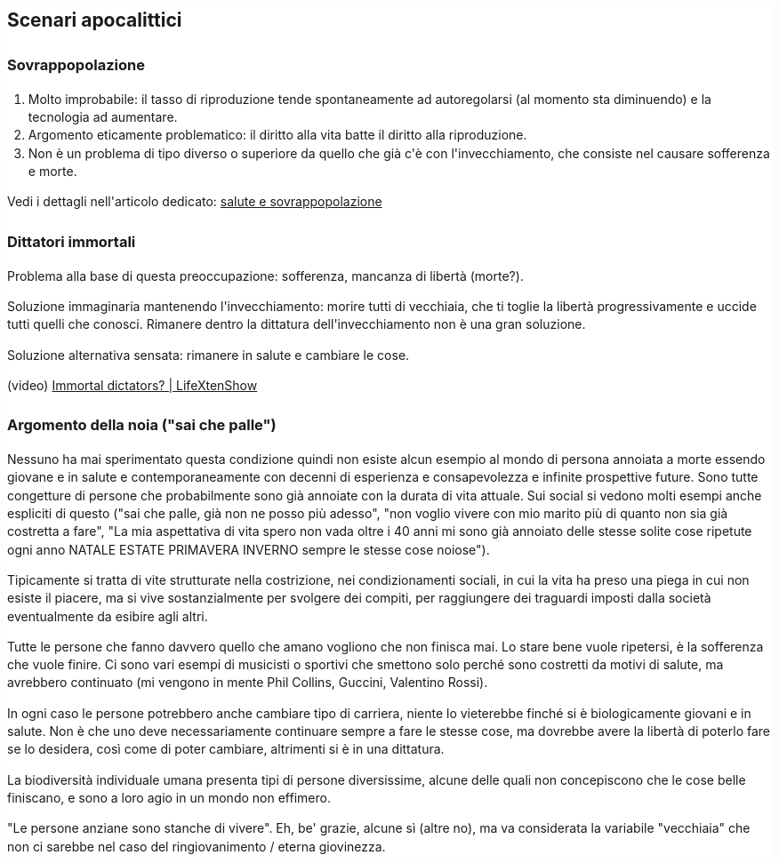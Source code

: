 ## Scenari apocalittici

### Sovrappopolazione

1. Molto improbabile: il tasso di riproduzione tende spontaneamente ad autoregolarsi (al momento sta diminuendo) e la tecnologia ad aumentare.
2. Argomento eticamente problematico: il diritto alla vita batte il diritto alla riproduzione.
3. Non è un problema di tipo diverso o superiore da quello che già c'è con l'invecchiamento, che consiste nel causare sofferenza e morte.

Vedi i dettagli nell'articolo dedicato: [salute e sovrappopolazione](/rjevolution/posts/salute-e-sovrappopolazione)

### Dittatori immortali

Problema alla base di questa preoccupazione: sofferenza, mancanza di libertà (morte?).

Soluzione immaginaria mantenendo l'invecchiamento: morire tutti di vecchiaia, che ti toglie la libertà progressivamente e uccide tutti quelli che conosci. Rimanere dentro la dittatura dell'invecchiamento non è una gran soluzione.

Soluzione alternativa sensata: rimanere in salute e cambiare le cose.

(video) [Immortal dictators? | LifeXtenShow](https://youtu.be/5etIiEWO_lE)

### Argomento della noia ("sai che palle")

Nessuno ha mai sperimentato questa condizione quindi non esiste alcun esempio al mondo di persona annoiata a morte essendo giovane e in salute e contemporaneamente con decenni di esperienza e consapevolezza e infinite prospettive future. Sono tutte congetture di persone che probabilmente sono già annoiate con la durata di vita attuale. Sui social si vedono molti esempi anche espliciti di questo ("sai che palle, già non ne posso più adesso", "non voglio vivere con mio marito più di quanto non sia già costretta a fare", "La mia aspettativa di vita spero non vada oltre i 40 anni mi sono già annoiato delle stesse solite cose ripetute ogni anno NATALE ESTATE PRIMAVERA INVERNO sempre le stesse cose noiose").

Tipicamente si tratta di vite strutturate nella costrizione, nei condizionamenti sociali, in cui la vita ha preso una piega in cui non esiste il piacere, ma si vive sostanzialmente per svolgere dei compiti, per raggiungere dei traguardi imposti dalla società eventualmente da esibire agli altri.

Tutte le persone che fanno davvero quello che amano vogliono che non finisca mai. Lo stare bene vuole ripetersi, è la sofferenza che vuole finire. Ci sono vari esempi di musicisti o sportivi che smettono solo perché sono costretti da motivi di salute, ma avrebbero continuato (mi vengono in mente Phil Collins, Guccini, Valentino Rossi).

In ogni caso le persone potrebbero anche cambiare tipo di carriera, niente lo vieterebbe finché si è biologicamente giovani e in salute. Non è che uno deve necessariamente continuare sempre a fare le stesse cose, ma dovrebbe avere la libertà di poterlo fare se lo desidera, così come di poter cambiare, altrimenti si è in una dittatura.

La biodiversità individuale umana presenta tipi di persone diversissime, alcune delle quali non concepiscono che le cose belle finiscano, e sono a loro agio in un mondo non effimero.

"Le persone anziane sono stanche di vivere". Eh, be' grazie, alcune sì (altre no), ma va considerata la variabile "vecchiaia" che non ci sarebbe nel caso del ringiovanimento / eterna giovinezza.
